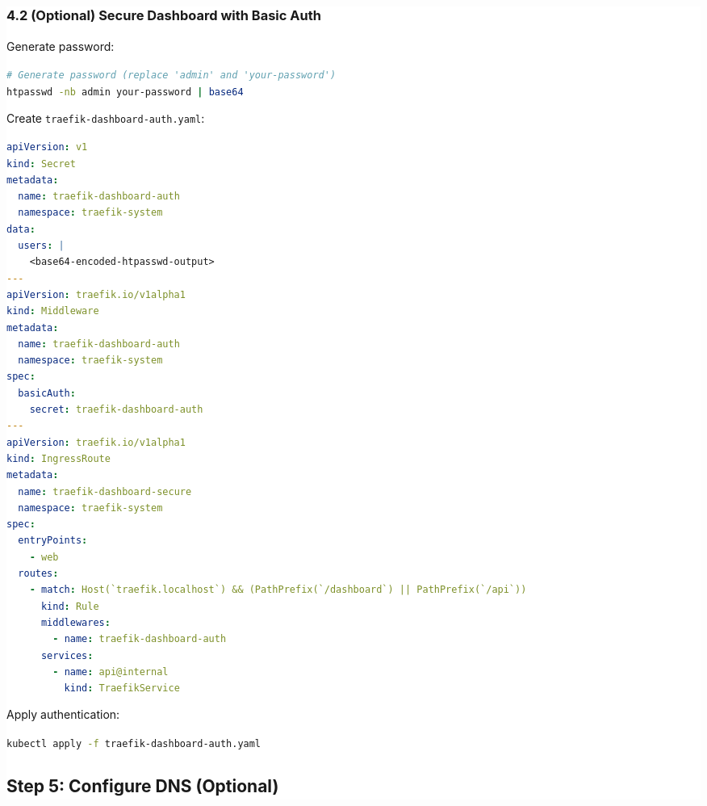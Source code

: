 ### 4.2 (Optional) Secure Dashboard with Basic Auth

Generate password:

```bash
# Generate password (replace 'admin' and 'your-password')
htpasswd -nb admin your-password | base64
```

Create `traefik-dashboard-auth.yaml`:

```yaml
apiVersion: v1
kind: Secret
metadata:
  name: traefik-dashboard-auth
  namespace: traefik-system
data:
  users: |
    <base64-encoded-htpasswd-output>
---
apiVersion: traefik.io/v1alpha1
kind: Middleware
metadata:
  name: traefik-dashboard-auth
  namespace: traefik-system
spec:
  basicAuth:
    secret: traefik-dashboard-auth
---
apiVersion: traefik.io/v1alpha1
kind: IngressRoute
metadata:
  name: traefik-dashboard-secure
  namespace: traefik-system
spec:
  entryPoints:
    - web
  routes:
    - match: Host(`traefik.localhost`) && (PathPrefix(`/dashboard`) || PathPrefix(`/api`))
      kind: Rule
      middlewares:
        - name: traefik-dashboard-auth
      services:
        - name: api@internal
          kind: TraefikService
```

Apply authentication:

```bash
kubectl apply -f traefik-dashboard-auth.yaml
```

## Step 5: Configure DNS (Optional)
